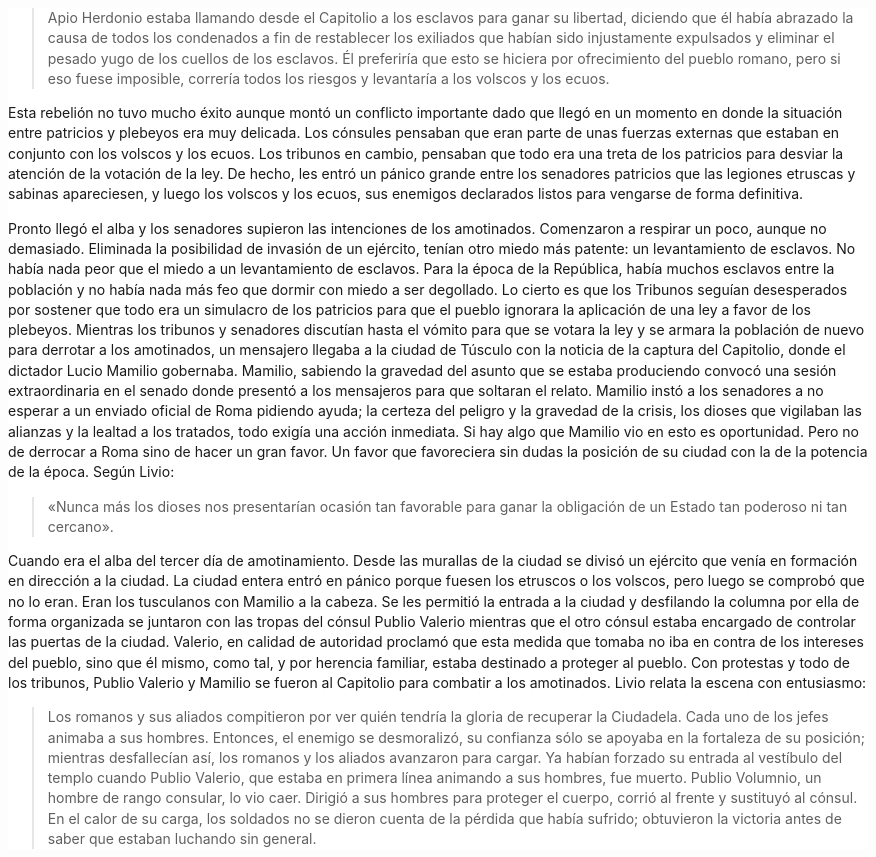 > Apio Herdonio estaba llamando desde el Capitolio a los esclavos para ganar su libertad, diciendo que él había abrazado la causa de todos los condenados a fin de restablecer los exiliados que habían sido injustamente expulsados y eliminar el pesado yugo de los cuellos de los esclavos. Él preferiría que esto se hiciera por ofrecimiento del pueblo romano, pero si eso fuese imposible, correría todos los riesgos y levantaría a los volscos y los ecuos.

Esta rebelión no tuvo mucho éxito aunque montó un conflicto importante dado que llegó en un momento en donde la situación entre patricios y plebeyos era muy delicada. Los cónsules pensaban que eran parte de unas fuerzas externas que estaban en conjunto con los volscos y los ecuos. Los tribunos en cambio, pensaban que todo era una treta de los patricios para desviar la atención de la votación de la ley. De hecho, les entró un pánico grande entre los senadores patricios que las legiones etruscas y sabinas apareciesen, y luego los volscos y los ecuos, sus enemigos declarados listos para vengarse de forma definitiva.

Pronto llegó el alba y los senadores supieron las intenciones de los amotinados. Comenzaron a respirar un poco, aunque no demasiado. Eliminada la posibilidad de invasión de un ejército, tenían otro miedo más patente: un levantamiento de esclavos. No había nada peor que el miedo a un levantamiento de esclavos. Para la época de la República, había muchos esclavos entre la población y no había nada más feo que dormir con miedo a ser degollado. Lo cierto es que los Tribunos seguían desesperados por sostener que todo era un simulacro de los patricios para que  el pueblo ignorara la aplicación de una ley a favor de los plebeyos. Mientras los tribunos y senadores discutían hasta el vómito para que se votara la ley y se armara la población de nuevo para derrotar a los amotinados, un mensajero llegaba a la ciudad de Túsculo con la noticia de la captura del Capitolio, donde el dictador Lucio Mamilio gobernaba. Mamilio, sabiendo la gravedad del asunto que se estaba produciendo convocó una sesión extraordinaria en el senado donde presentó a los mensajeros para que soltaran el relato. Mamilio instó a los senadores a no esperar a un enviado oficial de Roma pidiendo ayuda; la certeza del peligro y la gravedad de la crisis, los dioses que vigilaban las alianzas y la lealtad a los tratados, todo exigía una acción inmediata. Si hay algo que Mamilio vio en esto es oportunidad. Pero no de derrocar a Roma sino de hacer un gran favor. Un favor que favoreciera sin dudas la posición de su ciudad con la de la potencia de la época. Según Livio: 

> «Nunca más los dioses nos presentarían ocasión tan favorable para ganar la obligación de un Estado tan poderoso ni tan cercano».

Cuando era el alba del tercer día de amotinamiento. Desde las murallas de la ciudad se divisó un ejército que venía en formación en dirección a la ciudad. La ciudad entera entró en pánico porque fuesen los etruscos o los volscos, pero luego se comprobó que no lo eran. Eran los tusculanos con Mamilio a la cabeza. Se les permitió la entrada a la ciudad y desfilando la columna por ella de forma organizada se juntaron con las tropas del cónsul Publio Valerio mientras que el otro cónsul estaba encargado de controlar las puertas de la ciudad. Valerio, en calidad de autoridad proclamó que esta medida que tomaba no iba en contra de los intereses del pueblo, sino que él mismo, como tal, y por herencia familiar, estaba destinado a proteger al pueblo. Con protestas y todo de los tribunos, Publio Valerio y Mamilio se fueron al Capitolio para combatir a los amotinados. Livio relata la escena con entusiasmo:

> Los romanos y sus aliados compitieron por ver quién tendría la gloria de recuperar la Ciudadela. Cada uno de los jefes animaba a sus hombres. Entonces, el enemigo se desmoralizó, su confianza sólo se apoyaba en la fortaleza de su posición; mientras desfallecían así, los romanos y los aliados avanzaron para cargar. Ya habían forzado su entrada al vestíbulo del templo cuando Publio Valerio, que estaba en primera línea animando a sus hombres, fue muerto. Publio Volumnio, un hombre de rango consular, lo vio caer. Dirigió a sus hombres para proteger el cuerpo, corrió al frente y sustituyó al cónsul. En el calor de su carga, los soldados no se dieron cuenta de la pérdida que había sufrido; obtuvieron la victoria antes de saber que estaban luchando sin general.
